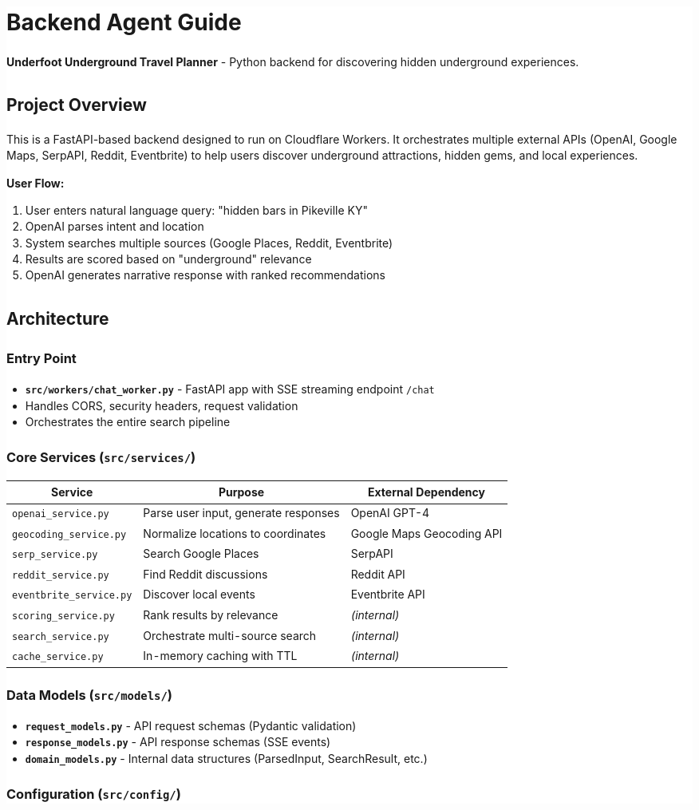 # Backend Agent Guide

**Underfoot Underground Travel Planner** - Python backend for discovering hidden underground experiences.

## Project Overview

This is a FastAPI-based backend designed to run on Cloudflare Workers. It orchestrates multiple external APIs (OpenAI, Google Maps, SerpAPI, Reddit, Eventbrite) to help users discover underground attractions, hidden gems, and local experiences.

**User Flow:**
1. User enters natural language query: "hidden bars in Pikeville KY"
2. OpenAI parses intent and location
3. System searches multiple sources (Google Places, Reddit, Eventbrite)
4. Results are scored based on "underground" relevance
5. OpenAI generates narrative response with ranked recommendations

## Architecture

### Entry Point
- **`src/workers/chat_worker.py`** - FastAPI app with SSE streaming endpoint `/chat`
- Handles CORS, security headers, request validation
- Orchestrates the entire search pipeline

### Core Services (`src/services/`)

| Service | Purpose | External Dependency |
|---------|---------|-------------------|
| `openai_service.py` | Parse user input, generate responses | OpenAI GPT-4 |
| `geocoding_service.py` | Normalize locations to coordinates | Google Maps Geocoding API |
| `serp_service.py` | Search Google Places | SerpAPI |
| `reddit_service.py` | Find Reddit discussions | Reddit API |
| `eventbrite_service.py` | Discover local events | Eventbrite API |
| `scoring_service.py` | Rank results by relevance | *(internal)* |
| `search_service.py` | Orchestrate multi-source search | *(internal)* |
| `cache_service.py` | In-memory caching with TTL | *(internal)* |

### Data Models (`src/models/`)

- **`request_models.py`** - API request schemas (Pydantic validation)
- **`response_models.py`** - API response schemas (SSE events)
- **`domain_models.py`** - Internal data structures (ParsedInput, SearchResult, etc.)

### Configuration (`src/config/`)
